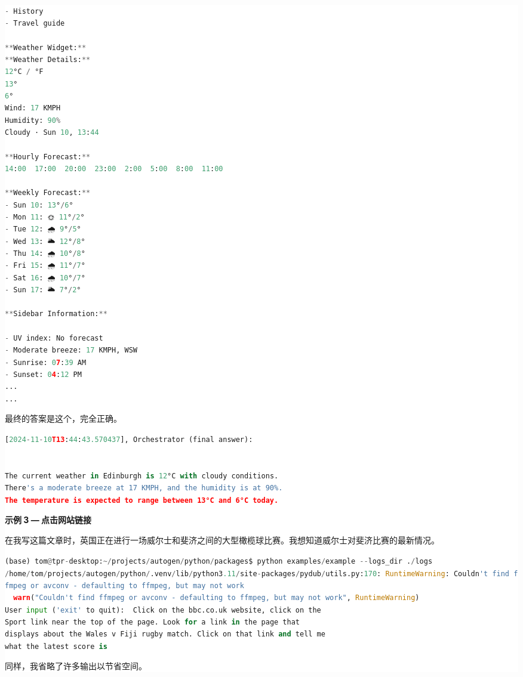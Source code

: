 ```python
- History
- Travel guide

**Weather Widget:**
**Weather Details:**
12°C / °F
13°
6°
Wind: 17 KMPH
Humidity: 90%
Cloudy · Sun 10, 13:44

**Hourly Forecast:**
14:00  17:00  20:00  23:00  2:00  5:00  8:00  11:00

**Weekly Forecast:**
- Sun 10: 13°/6°
- Mon 11: 🌞 11°/2°
- Tue 12: 🌧 9°/5°
- Wed 13: 🌥 12°/8°
- Thu 14: 🌧 10°/8°
- Fri 15: 🌧 11°/7°
- Sat 16: 🌧 10°/7°
- Sun 17: 🌥 7°/2°

**Sidebar Information:**

- UV index: No forecast
- Moderate breeze: 17 KMPH, WSW
- Sunrise: 07:39 AM
- Sunset: 04:12 PM
...
...
```
最终的答案是这个，完全正确。

```python
[2024-11-10T13:44:43.570437], Orchestrator (final answer):


The current weather in Edinburgh is 12°C with cloudy conditions. 
There's a moderate breeze at 17 KMPH, and the humidity is at 90%. 
The temperature is expected to range between 13°C and 6°C today.
```
**示例 3 — 点击网站链接**

在我写这篇文章时，英国正在进行一场威尔士和斐济之间的大型橄榄球比赛。我想知道威尔士对斐济比赛的最新情况。

```python
(base) tom@tpr-desktop:~/projects/autogen/python/packages$ python examples/example --logs_dir ./logs
/home/tom/projects/autogen/python/.venv/lib/python3.11/site-packages/pydub/utils.py:170: RuntimeWarning: Couldn't find ffmpeg or avconv - defaulting to ffmpeg, but may not work
  warn("Couldn't find ffmpeg or avconv - defaulting to ffmpeg, but may not work", RuntimeWarning)
User input ('exit' to quit):  Click on the bbc.co.uk website, click on the 
Sport link near the top of the page. Look for a link in the page that 
displays about the Wales v Fiji rugby match. Click on that link and tell me 
what the latest score is
```
同样，我省略了许多输出以节省空间。
